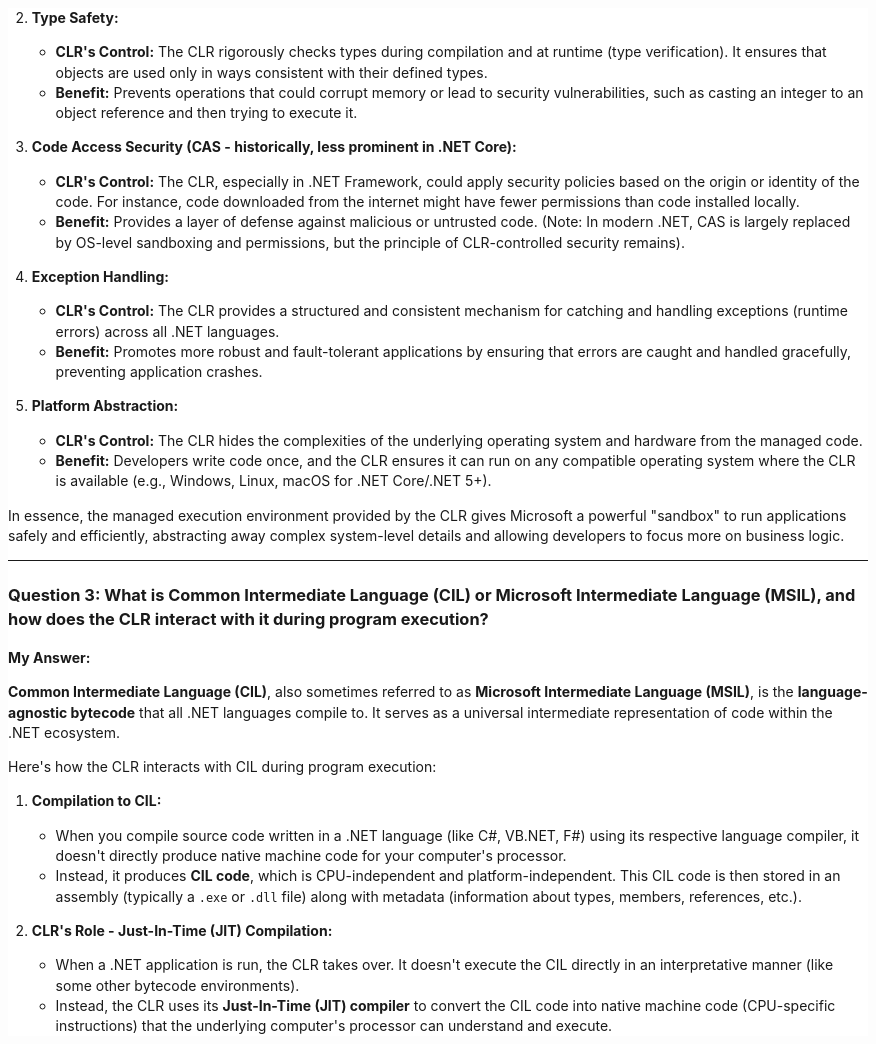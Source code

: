 2.  **Type Safety:**
    * **CLR's Control:** The CLR rigorously checks types during compilation and at runtime (type verification). It ensures that objects are used only in ways consistent with their defined types.
    * **Benefit:** Prevents operations that could corrupt memory or lead to security vulnerabilities, such as casting an integer to an object reference and then trying to execute it.

3.  **Code Access Security (CAS - historically, less prominent in .NET Core):**
    * **CLR's Control:** The CLR, especially in .NET Framework, could apply security policies based on the origin or identity of the code. For instance, code downloaded from the internet might have fewer permissions than code installed locally.
    * **Benefit:** Provides a layer of defense against malicious or untrusted code. (Note: In modern .NET, CAS is largely replaced by OS-level sandboxing and permissions, but the principle of CLR-controlled security remains).

4.  **Exception Handling:**
    * **CLR's Control:** The CLR provides a structured and consistent mechanism for catching and handling exceptions (runtime errors) across all .NET languages.
    * **Benefit:** Promotes more robust and fault-tolerant applications by ensuring that errors are caught and handled gracefully, preventing application crashes.

5.  **Platform Abstraction:**
    * **CLR's Control:** The CLR hides the complexities of the underlying operating system and hardware from the managed code.
    * **Benefit:** Developers write code once, and the CLR ensures it can run on any compatible operating system where the CLR is available (e.g., Windows, Linux, macOS for .NET Core/.NET 5+).

In essence, the managed execution environment provided by the CLR gives Microsoft a powerful "sandbox" to run applications safely and efficiently, abstracting away complex system-level details and allowing developers to focus more on business logic.

---

### Question 3: What is Common Intermediate Language (CIL) or Microsoft Intermediate Language (MSIL), and how does the CLR interact with it during program execution?

**My Answer:**

**Common Intermediate Language (CIL)**, also sometimes referred to as **Microsoft Intermediate Language (MSIL)**, is the **language-agnostic bytecode** that all .NET languages compile to. It serves as a universal intermediate representation of code within the .NET ecosystem.

Here's how the CLR interacts with CIL during program execution:

1.  **Compilation to CIL:**
    * When you compile source code written in a .NET language (like C#, VB.NET, F#) using its respective language compiler, it doesn't directly produce native machine code for your computer's processor.
    * Instead, it produces **CIL code**, which is CPU-independent and platform-independent. This CIL code is then stored in an assembly (typically a `.exe` or `.dll` file) along with metadata (information about types, members, references, etc.).

2.  **CLR's Role - Just-In-Time (JIT) Compilation:**
    * When a .NET application is run, the CLR takes over. It doesn't execute the CIL directly in an interpretative manner (like some other bytecode environments).
    * Instead, the CLR uses its **Just-In-Time (JIT) compiler** to convert the CIL code into native machine code (CPU-specific instructions) that the underlying computer's processor can understand and execute.

